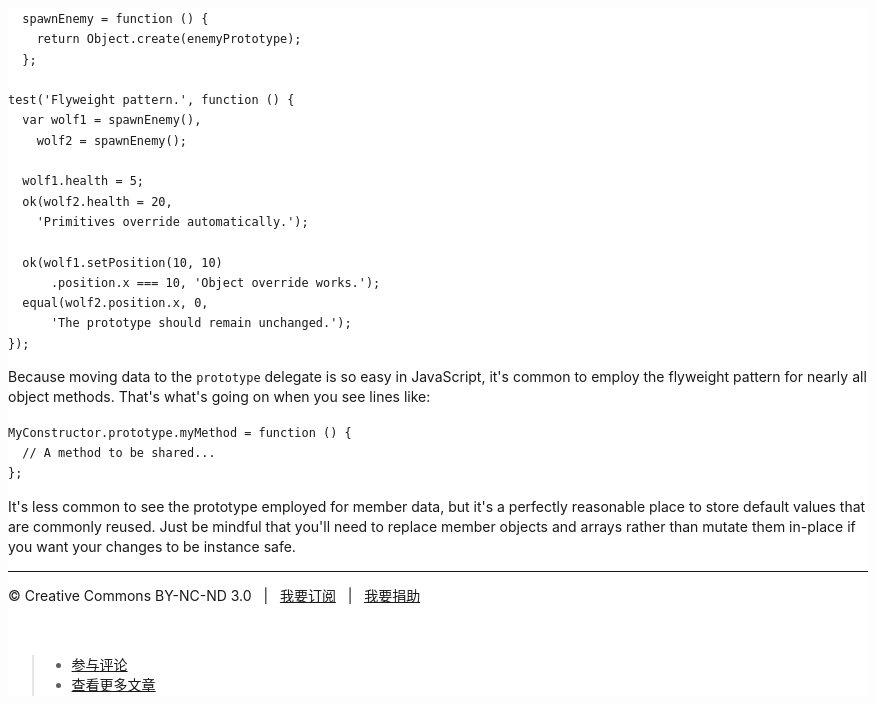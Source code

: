       spawnEnemy = function () {
        return Object.create(enemyPrototype);
      };

    test('Flyweight pattern.', function () {
      var wolf1 = spawnEnemy(),
        wolf2 = spawnEnemy();

      wolf1.health = 5;
      ok(wolf2.health = 20,
        'Primitives override automatically.');

      ok(wolf1.setPosition(10, 10)
          .position.x === 10, 'Object override works.');
      equal(wolf2.position.x, 0,
          'The prototype should remain unchanged.');
    });

Because moving data to the `prototype` delegate is so easy in JavaScript, it's common to employ the flyweight pattern for nearly all object methods. That's what's going on when you see lines like:

    MyConstructor.prototype.myMethod = function () {
      // A method to be shared...
    };

It's less common to see the prototype employed for member data, but it's a perfectly reasonable place to store default values that are commonly reused. Just be mindful that you'll need to replace member objects and arrays rather than mutate them in-place if you want your changes to be instance safe.

***

&copy; Creative Commons BY-NC-ND 3.0 &nbsp; | &nbsp; [我要订阅](http://www.cssmagic.net/blog/subscribe) &nbsp; | &nbsp; [我要捐助](http://www.cssmagic.net/blog/donate)

&nbsp;
> * [参与评论](https://github.com/cssmagic/blog/issues/XXXXXXXXXX)
> * [查看更多文章](https://github.com/cssmagic/blog/issues?state=open)
